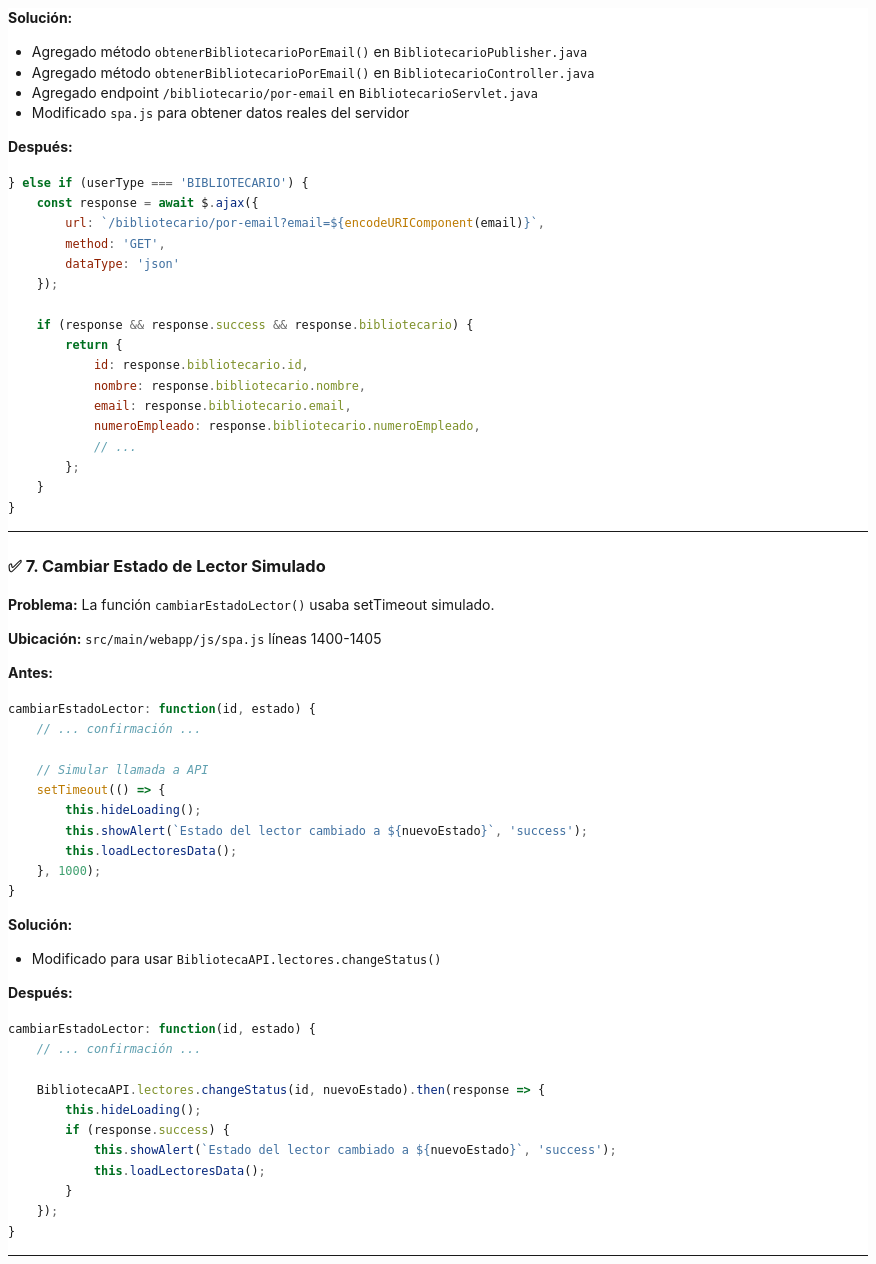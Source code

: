 **Solución:**
- Agregado método `obtenerBibliotecarioPorEmail()` en `BibliotecarioPublisher.java`
- Agregado método `obtenerBibliotecarioPorEmail()` en `BibliotecarioController.java`
- Agregado endpoint `/bibliotecario/por-email` en `BibliotecarioServlet.java`
- Modificado `spa.js` para obtener datos reales del servidor

**Después:**
```javascript
} else if (userType === 'BIBLIOTECARIO') {
    const response = await $.ajax({
        url: `/bibliotecario/por-email?email=${encodeURIComponent(email)}`,
        method: 'GET',
        dataType: 'json'
    });
    
    if (response && response.success && response.bibliotecario) {
        return {
            id: response.bibliotecario.id,
            nombre: response.bibliotecario.nombre,
            email: response.bibliotecario.email,
            numeroEmpleado: response.bibliotecario.numeroEmpleado,
            // ...
        };
    }
}
```

---

### ✅ 7. Cambiar Estado de Lector Simulado

**Problema:** La función `cambiarEstadoLector()` usaba setTimeout simulado.

**Ubicación:** `src/main/webapp/js/spa.js` líneas 1400-1405

**Antes:**
```javascript
cambiarEstadoLector: function(id, estado) {
    // ... confirmación ...
    
    // Simular llamada a API
    setTimeout(() => {
        this.hideLoading();
        this.showAlert(`Estado del lector cambiado a ${nuevoEstado}`, 'success');
        this.loadLectoresData();
    }, 1000);
}
```

**Solución:**
- Modificado para usar `BibliotecaAPI.lectores.changeStatus()`

**Después:**
```javascript
cambiarEstadoLector: function(id, estado) {
    // ... confirmación ...
    
    BibliotecaAPI.lectores.changeStatus(id, nuevoEstado).then(response => {
        this.hideLoading();
        if (response.success) {
            this.showAlert(`Estado del lector cambiado a ${nuevoEstado}`, 'success');
            this.loadLectoresData();
        }
    });
}
```

---
